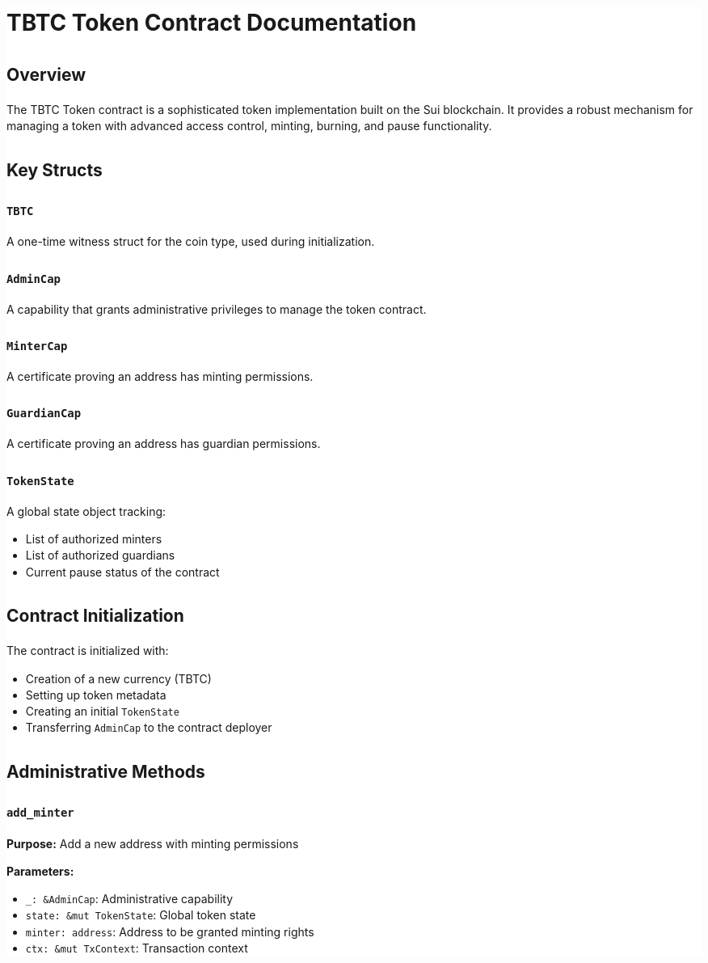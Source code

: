 # TBTC Token Contract Documentation

## Overview

The TBTC Token contract is a sophisticated token implementation built on the Sui blockchain. It provides a robust mechanism for managing a token with advanced access control, minting, burning, and pause functionality.

## Key Structs

### `TBTC`
A one-time witness struct for the coin type, used during initialization.

### `AdminCap`
A capability that grants administrative privileges to manage the token contract.

### `MinterCap`
A certificate proving an address has minting permissions.

### `GuardianCap`
A certificate proving an address has guardian permissions.

### `TokenState`
A global state object tracking:
- List of authorized minters
- List of authorized guardians
- Current pause status of the contract

## Contract Initialization

The contract is initialized with:
- Creation of a new currency (TBTC)
- Setting up token metadata
- Creating an initial `TokenState`
- Transferring `AdminCap` to the contract deployer

## Administrative Methods

### `add_minter`
**Purpose:** Add a new address with minting permissions

**Parameters:**
- `_: &AdminCap`: Administrative capability
- `state: &mut TokenState`: Global token state
- `minter: address`: Address to be granted minting rights
- `ctx: &mut TxContext`: Transaction context

